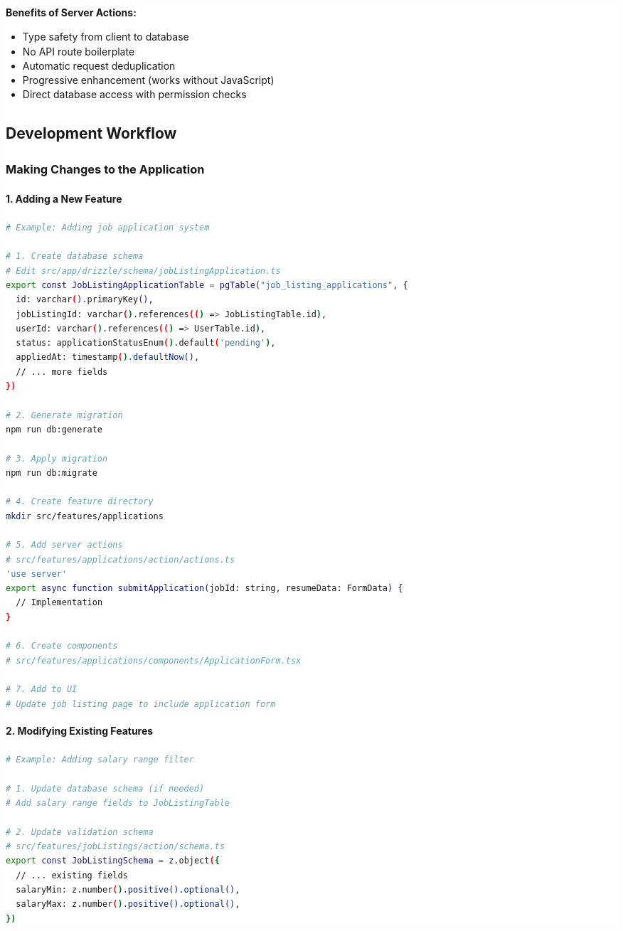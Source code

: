 **Benefits of Server Actions:**
- Type safety from client to database
- No API route boilerplate
- Automatic request deduplication
- Progressive enhancement (works without JavaScript)
- Direct database access with permission checks

## Development Workflow

### Making Changes to the Application

#### 1. Adding a New Feature
```bash
# Example: Adding job application system

# 1. Create database schema
# Edit src/app/drizzle/schema/jobListingApplication.ts
export const JobListingApplicationTable = pgTable("job_listing_applications", {
  id: varchar().primaryKey(),
  jobListingId: varchar().references(() => JobListingTable.id),
  userId: varchar().references(() => UserTable.id),
  status: applicationStatusEnum().default('pending'),
  appliedAt: timestamp().defaultNow(),
  // ... more fields
})

# 2. Generate migration
npm run db:generate

# 3. Apply migration  
npm run db:migrate

# 4. Create feature directory
mkdir src/features/applications

# 5. Add server actions
# src/features/applications/action/actions.ts
'use server'
export async function submitApplication(jobId: string, resumeData: FormData) {
  // Implementation
}

# 6. Create components
# src/features/applications/components/ApplicationForm.tsx

# 7. Add to UI
# Update job listing page to include application form
```

#### 2. Modifying Existing Features
```bash
# Example: Adding salary range filter

# 1. Update database schema (if needed)
# Add salary range fields to JobListingTable

# 2. Update validation schema
# src/features/jobListings/action/schema.ts
export const JobListingSchema = z.object({
  // ... existing fields
  salaryMin: z.number().positive().optional(),
  salaryMax: z.number().positive().optional(),
})
```
